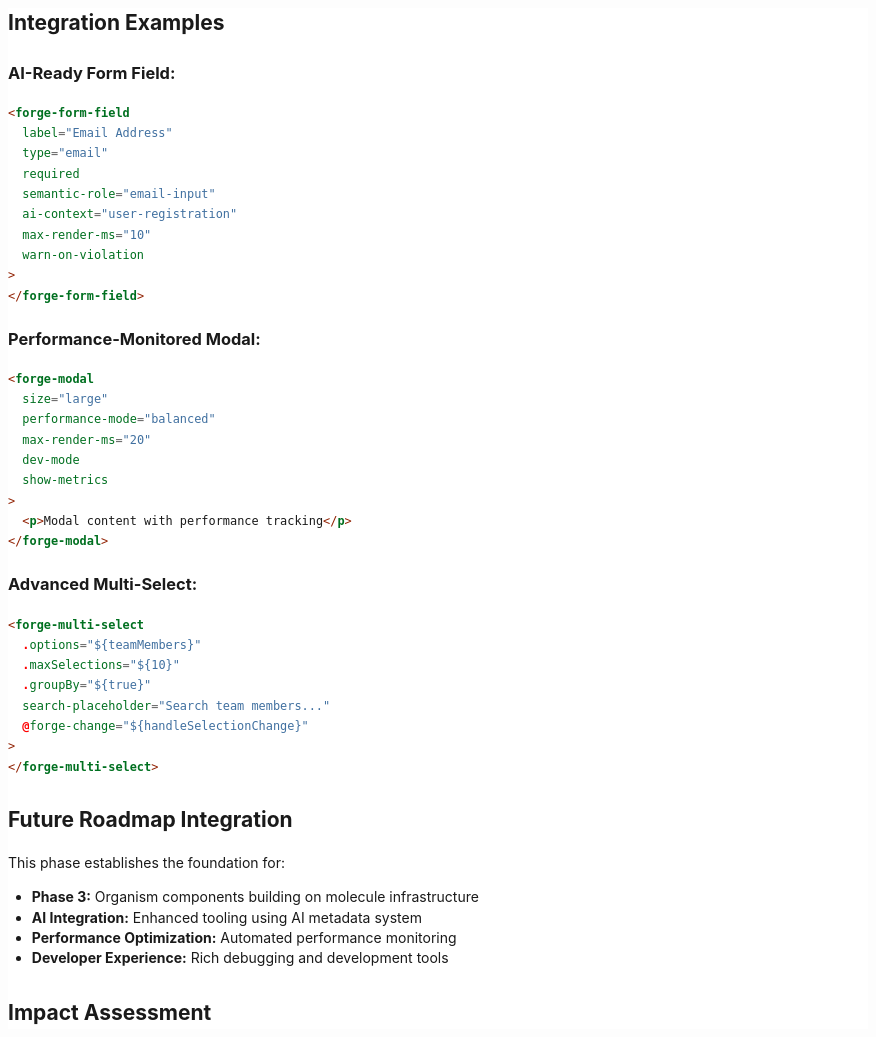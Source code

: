 ## Integration Examples

### AI-Ready Form Field:
```html
<forge-form-field
  label="Email Address"
  type="email"
  required
  semantic-role="email-input"
  ai-context="user-registration"
  max-render-ms="10"
  warn-on-violation
>
</forge-form-field>
```

### Performance-Monitored Modal:
```html
<forge-modal
  size="large"
  performance-mode="balanced"
  max-render-ms="20"
  dev-mode
  show-metrics
>
  <p>Modal content with performance tracking</p>
</forge-modal>
```

### Advanced Multi-Select:
```html
<forge-multi-select
  .options="${teamMembers}"
  .maxSelections="${10}"
  .groupBy="${true}"
  search-placeholder="Search team members..."
  @forge-change="${handleSelectionChange}"
>
</forge-multi-select>
```

## Future Roadmap Integration

This phase establishes the foundation for:
- **Phase 3:** Organism components building on molecule infrastructure
- **AI Integration:** Enhanced tooling using AI metadata system
- **Performance Optimization:** Automated performance monitoring
- **Developer Experience:** Rich debugging and development tools

## Impact Assessment
